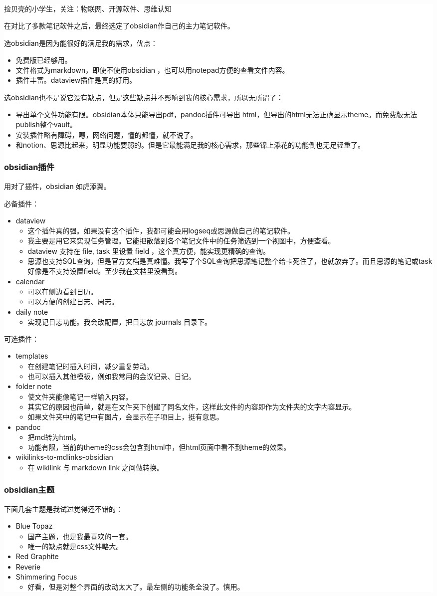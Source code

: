 捡贝壳的小学生，关注：物联网、开源软件、思维认知

在对比了多款笔记软件之后，最终选定了obsidian作自己的主力笔记软件。

选obsidian是因为能很好的满足我的需求，优点：

* 免费版已经够用。
* 文件格式为markdown，即使不使用obsidian ，也可以用notepad方便的查看文件内容。
* 插件丰富。dataview插件是真的好用。

选obsidian也不是说它没有缺点，但是这些缺点并不影响到我的核心需求，所以无所谓了：

* 导出单个文件功能有限。obsidian本体只能导出pdf，pandoc插件可导出 html，但导出的html无法正确显示theme。而免费版无法publish整个vault。
* 安装插件略有障碍，嗯，网络问题，懂的都懂，就不说了。
* 和notion、思源比起来，明显功能要弱的。但是它最能满足我的核心需求，那些锦上添花的功能倒也无足轻重了。

### obsidian插件

用对了插件，obsidian 如虎添翼。

必备插件：

* dataview
   * 这个插件真的强。如果没有这个插件，我都可能会用logseq或思源做自己的笔记软件。
   * 我主要是用它来实现任务管理。它能把散落到各个笔记文件中的任务筛选到一个视图中，方便查看。
   * dataview 支持在 file, task 里设置 field ，这个真方便，能实现更精确的查询。
   * 思源也支持SQL查询，但是官方文档是真难懂。我写了个SQL查询把思源笔记整个给卡死住了，也就放弃了。而且思源的笔记或task好像是不支持设置field。至少我在文档里没看到。
* calendar
   * 可以在侧边看到日历。
   * 可以方便的创建日志、周志。
* daily note
   * 实现记日志功能。我会改配置，把日志放 journals 目录下。

可选插件：

* templates
   * 在创建笔记时插入时间，减少重复劳动。
   * 也可以插入其他模板，例如我常用的会议记录、日记。
* folder note
   * 使文件夹能像笔记一样输入内容。
   * 其实它的原因也简单，就是在文件夹下创建了同名文件，这样此文件的内容即作为文件夹的文字内容显示。
   * 如果文件夹中的笔记中有图片，会显示在子项目上，挺有意思。
* pandoc
   * 把md转为html。
   * 功能有限，当前的theme的css会包含到html中，但html页面中看不到theme的效果。
* wikilinks-to-mdlinks-obsidian
   * 在 wikilink 与 markdown link 之间做转换。

### obsidian主题

下面几套主题是我试过觉得还不错的：

* Blue Topaz
   * 国产主题，也是我最喜欢的一套。
   * 唯一的缺点就是css文件略大。
* Red Graphite
* Reverie
* Shimmering Focus
   * 好看，但是对整个界面的改动太大了。最左侧的功能条全没了。慎用。
